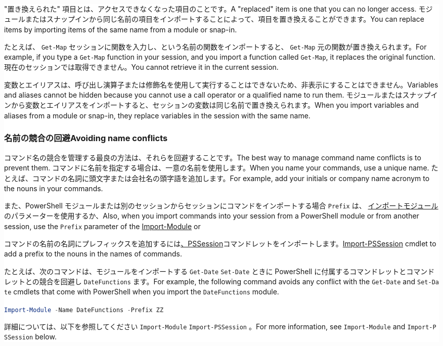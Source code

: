 <span data-ttu-id="a934c-181">"置き換えられた" 項目とは、アクセスできなくなった項目のことです。</span><span class="sxs-lookup"><span data-stu-id="a934c-181">A "replaced" item is one that you can no longer access.</span></span> <span data-ttu-id="a934c-182">モジュールまたはスナップインから同じ名前の項目をインポートすることによって、項目を置き換えることができます。</span><span class="sxs-lookup"><span data-stu-id="a934c-182">You can replace items by importing items of the same name from a module or snap-in.</span></span>

<span data-ttu-id="a934c-183">たとえば、 `Get-Map` セッションに関数を入力し、という名前の関数をインポートすると、 `Get-Map` 元の関数が置き換えられます。</span><span class="sxs-lookup"><span data-stu-id="a934c-183">For example, if you type a `Get-Map` function in your session, and you import a function called `Get-Map`, it replaces the original function.</span></span> <span data-ttu-id="a934c-184">現在のセッションでは取得できません。</span><span class="sxs-lookup"><span data-stu-id="a934c-184">You cannot retrieve it in the current session.</span></span>

<span data-ttu-id="a934c-185">変数とエイリアスは、呼び出し演算子または修飾名を使用して実行することはできないため、非表示にすることはできません。</span><span class="sxs-lookup"><span data-stu-id="a934c-185">Variables and aliases cannot be hidden because you cannot use a call operator or a qualified name to run them.</span></span> <span data-ttu-id="a934c-186">モジュールまたはスナップインから変数とエイリアスをインポートすると、セッションの変数は同じ名前で置き換えられます。</span><span class="sxs-lookup"><span data-stu-id="a934c-186">When you import variables and aliases from a module or snap-in, they replace variables in the session with the same name.</span></span>

### <a name="avoiding-name-conflicts"></a><span data-ttu-id="a934c-187">名前の競合の回避</span><span class="sxs-lookup"><span data-stu-id="a934c-187">Avoiding name conflicts</span></span>

<span data-ttu-id="a934c-188">コマンド名の競合を管理する最良の方法は、それらを回避することです。</span><span class="sxs-lookup"><span data-stu-id="a934c-188">The best way to manage command name conflicts is to prevent them.</span></span> <span data-ttu-id="a934c-189">コマンドに名前を指定する場合は、一意の名前を使用します。</span><span class="sxs-lookup"><span data-stu-id="a934c-189">When you name your commands, use a unique name.</span></span> <span data-ttu-id="a934c-190">たとえば、コマンドの名詞に頭文字または会社名の頭字語を追加します。</span><span class="sxs-lookup"><span data-stu-id="a934c-190">For example, add your initials or company name acronym to the nouns in your commands.</span></span>

<span data-ttu-id="a934c-191">また、PowerShell モジュールまたは別のセッションからセッションにコマンドをインポートする場合 `Prefix` は、 [インポートモジュール](xref:Microsoft.PowerShell.Core.Import-Module) のパラメーターを使用するか、</span><span class="sxs-lookup"><span data-stu-id="a934c-191">Also, when you import commands into your session from a PowerShell module or from another session, use the `Prefix` parameter of the [Import-Module](xref:Microsoft.PowerShell.Core.Import-Module) or</span></span>

<span data-ttu-id="a934c-192">コマンドの名前の名詞にプレフィックスを追加するには[、PSSession](xref:Microsoft.PowerShell.Utility.Import-PSSession)コマンドレットをインポートします。</span><span class="sxs-lookup"><span data-stu-id="a934c-192">[Import-PSSession](xref:Microsoft.PowerShell.Utility.Import-PSSession) cmdlet to add a prefix to the nouns in the names of commands.</span></span>

<span data-ttu-id="a934c-193">たとえば、次のコマンドは、モジュールをインポートする `Get-Date` `Set-Date` ときに PowerShell に付属するコマンドレットとコマンドレットとの競合を回避し `DateFunctions` ます。</span><span class="sxs-lookup"><span data-stu-id="a934c-193">For example, the following command avoids any conflict with the `Get-Date` and `Set-Date` cmdlets that come with PowerShell when you import the `DateFunctions` module.</span></span>

```powershell
Import-Module -Name DateFunctions -Prefix ZZ
```

<span data-ttu-id="a934c-194">詳細については、以下を参照してください `Import-Module` `Import-PSSession` 。</span><span class="sxs-lookup"><span data-stu-id="a934c-194">For more information, see `Import-Module` and `Import-PSSession` below.</span></span>
